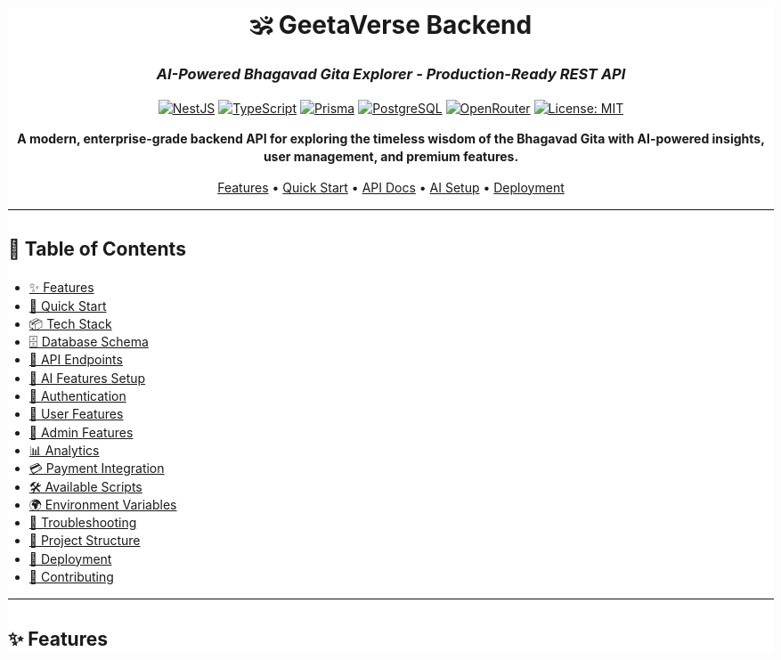 <div align="center">

# 🕉️ GeetaVerse Backend

### _AI-Powered Bhagavad Gita Explorer - Production-Ready REST API_

[![NestJS](https://img.shields.io/badge/NestJS-11.x-E0234E?logo=nestjs&logoColor=white)](https://nestjs.com/)
[![TypeScript](https://img.shields.io/badge/TypeScript-5.x-3178C6?logo=typescript&logoColor=white)](https://www.typescriptlang.org/)
[![Prisma](https://img.shields.io/badge/Prisma-6.x-2D3748?logo=prisma&logoColor=white)](https://www.prisma.io/)
[![PostgreSQL](https://img.shields.io/badge/PostgreSQL-14+-336791?logo=postgresql&logoColor=white)](https://www.postgresql.org/)
[![OpenRouter](https://img.shields.io/badge/OpenRouter-AI-7C3AED?logo=openai&logoColor=white)](https://openrouter.ai/)
[![License: MIT](https://img.shields.io/badge/License-MIT-yellow.svg)](LICENSE)

**A modern, enterprise-grade backend API for exploring the timeless wisdom of the Bhagavad Gita with AI-powered insights, user management, and premium features.**

[Features](#-features) • [Quick Start](#-quick-start) • [API Docs](#-api-endpoints) • [AI Setup](#-ai-features-setup) • [Deployment](#-deployment)

</div>

---

## 📑 Table of Contents

- [✨ Features](#-features)
- [🚀 Quick Start](#-quick-start)
- [📦 Tech Stack](#-tech-stack)
- [🗄️ Database Schema](#️-database-schema)
- [🔌 API Endpoints](#-api-endpoints)
- [🤖 AI Features Setup](#-ai-features-setup)
- [🔐 Authentication](#-authentication)
- [👤 User Features](#-user-features)
- [👑 Admin Features](#-admin-features)
- [📊 Analytics](#-analytics)
- [💳 Payment Integration](#-payment-integration)
- [🛠️ Available Scripts](#️-available-scripts)
- [🌍 Environment Variables](#-environment-variables)
- [🐛 Troubleshooting](#-troubleshooting)
- [📁 Project Structure](#-project-structure)
- [🚢 Deployment](#-deployment)
- [🤝 Contributing](#-contributing)

---

## ✨ Features
